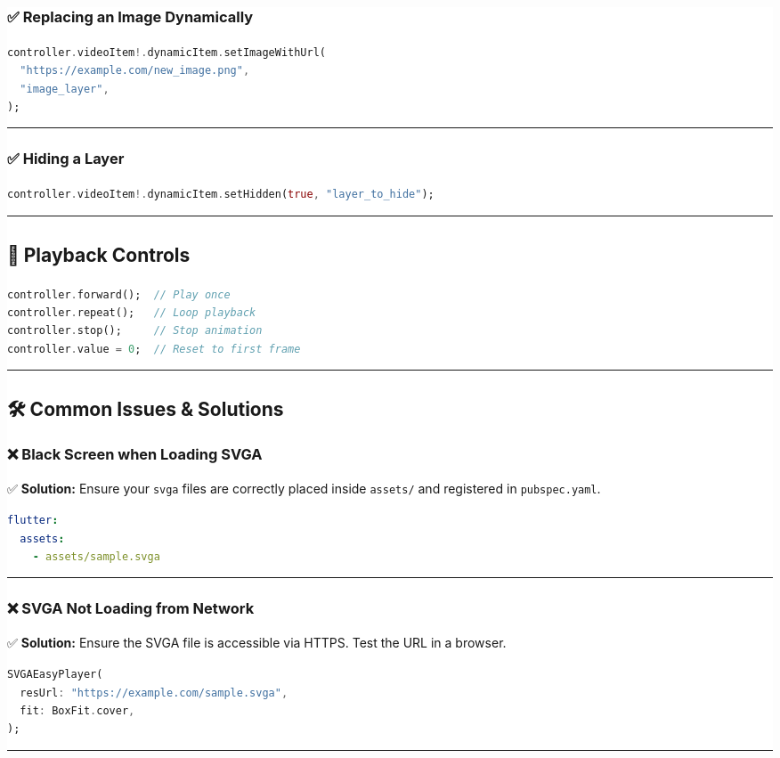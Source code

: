 
### ✅ **Replacing an Image Dynamically**
```dart
controller.videoItem!.dynamicItem.setImageWithUrl(
  "https://example.com/new_image.png",
  "image_layer",
);
```

---

### ✅ **Hiding a Layer**
```dart
controller.videoItem!.dynamicItem.setHidden(true, "layer_to_hide");
```

---

## 🎯 **Playback Controls**
```dart
controller.forward();  // Play once
controller.repeat();   // Loop playback
controller.stop();     // Stop animation
controller.value = 0;  // Reset to first frame
```

---

## 🛠 **Common Issues & Solutions**

### ❌ **Black Screen when Loading SVGA**
✅ **Solution:** Ensure your `svga` files are correctly placed inside `assets/` and registered in `pubspec.yaml`.
```yaml
flutter:
  assets:
    - assets/sample.svga
```

---

### ❌ **SVGA Not Loading from Network**
✅ **Solution:** Ensure the SVGA file is accessible via HTTPS. Test the URL in a browser.
```dart
SVGAEasyPlayer(
  resUrl: "https://example.com/sample.svga",
  fit: BoxFit.cover,
);
```

---
